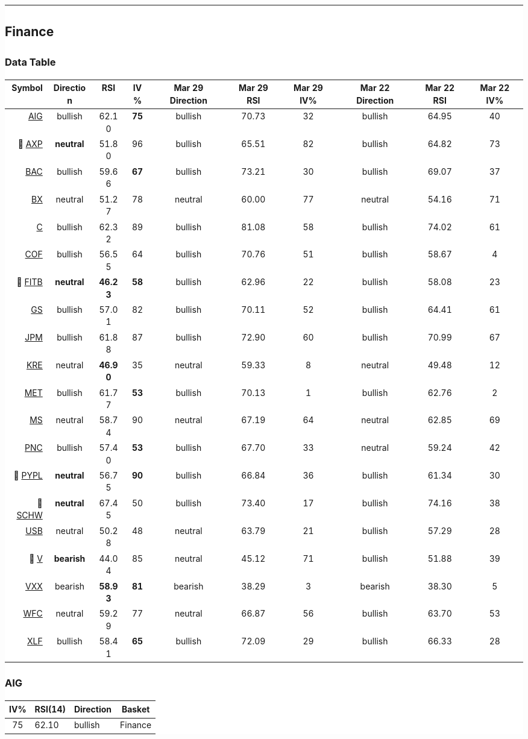 
---

## Finance

### Data Table

| Symbol | Direction |  RSI  | IV% |Mar 29 Direction | Mar 29 RSI | Mar 29 IV% |Mar 22 Direction | Mar 22 RSI | Mar 22 IV% |
|---:|:--:|:--:|:--:|:--:|:--:|:--:|:--:|:--:|:--:|
|  [AIG](#aig) |bullish |62.10 |**75** |bullish |70.73 |32 |bullish |64.95 |40 |
| 🔴 [AXP](#axp) |**neutral** |51.80 |96 |bullish |65.51 |82 |bullish |64.82 |73 |
|  [BAC](#bac) |bullish |59.66 |**67** |bullish |73.21 |30 |bullish |69.07 |37 |
|  [BX](#bx) |neutral |51.27 |78 |neutral |60.00 |77 |neutral |54.16 |71 |
|  [C](#c) |bullish |62.32 |89 |bullish |81.08 |58 |bullish |74.02 |61 |
|  [COF](#cof) |bullish |56.55 |64 |bullish |70.76 |51 |bullish |58.67 |4 |
| 🔴 [FITB](#fitb) |**neutral** |**46.23** |**58** |bullish |62.96 |22 |bullish |58.08 |23 |
|  [GS](#gs) |bullish |57.01 |82 |bullish |70.11 |52 |bullish |64.41 |61 |
|  [JPM](#jpm) |bullish |61.88 |87 |bullish |72.90 |60 |bullish |70.99 |67 |
|  [KRE](#kre) |neutral |**46.90** |35 |neutral |59.33 |8 |neutral |49.48 |12 |
|  [MET](#met) |bullish |61.77 |**53** |bullish |70.13 |1 |bullish |62.76 |2 |
|  [MS](#ms) |neutral |58.74 |90 |neutral |67.19 |64 |neutral |62.85 |69 |
|  [PNC](#pnc) |bullish |57.40 |**53** |bullish |67.70 |33 |neutral |59.24 |42 |
| 🔴 [PYPL](#pypl) |**neutral** |56.75 |**90** |bullish |66.84 |36 |bullish |61.34 |30 |
| 🔴 [SCHW](#schw) |**neutral** |67.45 |50 |bullish |73.40 |17 |bullish |74.16 |38 |
|  [USB](#usb) |neutral |50.28 |48 |neutral |63.79 |21 |bullish |57.29 |28 |
| 🔴 [V](#v) |**bearish** |44.04 |85 |neutral |45.12 |71 |bullish |51.88 |39 |
|  [VXX](#vxx) |bearish |**58.93** |**81** |bearish |38.29 |3 |bearish |38.30 |5 |
|  [WFC](#wfc) |neutral |59.29 |77 |neutral |66.87 |56 |bullish |63.70 |53 |
|  [XLF](#xlf) |bullish |58.41 |**65** |bullish |72.09 |29 |bullish |66.33 |28 |


### AIG

| IV% | RSI(14) | Direction | Basket |
|:---:|---------|-----------|--------|
| 75 | 62.10 | bullish | Finance |
